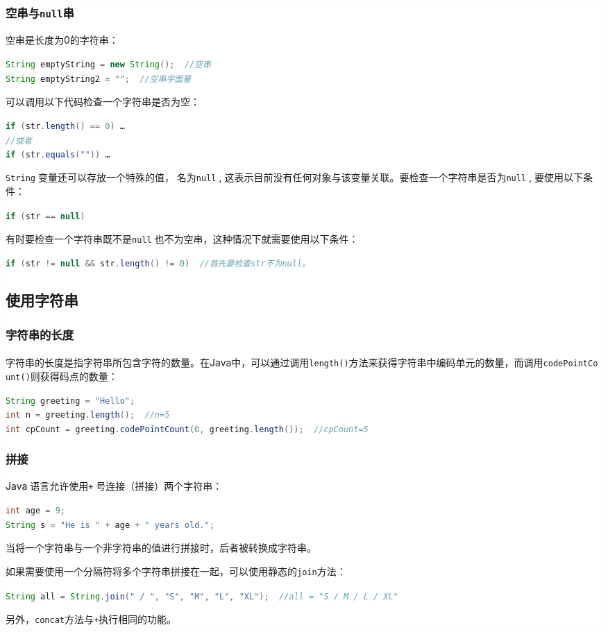 ### 空串与`null`串

空串是长度为0的字符串：

```java
String emptyString = new String();  //空串
String emptyString2 = "";  //空串字面量
```

可以调用以下代码检查一个字符串是否为空：

```java
if (str.length() == 0) …
//或者
if (str.equals("")) …
```

`String` 变量还可以存放一个特殊的值， 名为`null` , 这表示目前没有任何对象与该变量关联。要检查一个字符串是否为`null` , 要使用以下条件：

```java
if (str == null)
```

有时要检查一个字符串既不是`null` 也不为空串，这种情况下就需要使用以下条件：

```java
if (str != null && str.length() != 0)  //首先要检查str不为null。
```

## 使用字符串

### 字符串的长度

字符串的长度是指字符串所包含字符的数量。在Java中，可以通过调用`length()`方法来获得字符串中编码单元的数量，而调用`codePointCount()`则获得码点的数量：

```java
String greeting = "Hello";
int n = greeting.length();  //n=5
int cpCount = greeting.codePointCount(0, greeting.length());  //cpCount=5
```

### 拼接

Java 语言允许使用`+` 号连接（拼接）两个字符串：

```java
int age = 9;
String s = "He is " + age + " years old.";
```

当将一个字符串与一个非字符串的值进行拼接时，后者被转换成字符串。

如果需要使用一个分隔符将多个字符串拼接在一起，可以使用静态的`join`方法：

```java
String all = String.join(" / ", "S", "M", "L", "XL");  //all = "S / M / L / XL"
```

另外，`concat`方法与`+`执行相同的功能。
